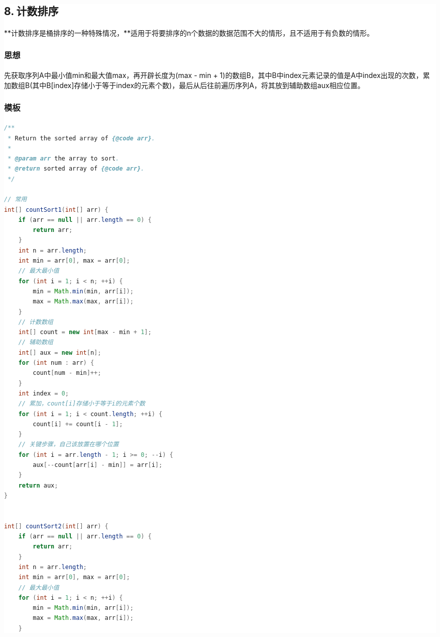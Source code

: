 

## 8. 计数排序

**计数排序是桶排序的一种特殊情况，**适用于将要排序的n个数据的数据范围不大的情形，且不适用于有负数的情形。

### 思想

先获取序列A中最小值min和最大值max，再开辟长度为(max - min + 1)的数组B，其中B中index元素记录的值是A中index出现的次数，累加数组B(其中B[index]存储小于等于index的元素个数)，最后从后往前遍历序列A，将其放到辅助数组aux相应位置。

### 模板

```java
/**
 * Return the sorted array of {@code arr}.
 * 
 * @param arr the array to sort.
 * @return sorted array of {@code arr}.
 */

// 常用
int[] countSort1(int[] arr) {
    if (arr == null || arr.length == 0) {
        return arr;
    }
    int n = arr.length;
    int min = arr[0], max = arr[0];
    // 最大最小值
	for (int i = 1; i < n; ++i) {
        min = Math.min(min, arr[i]);
        max = Math.max(max, arr[i]);
    }
    // 计数数组
    int[] count = new int[max - min + 1];
    // 辅助数组
    int[] aux = new int[n];
    for (int num : arr) {
        count[num - min]++;
    }
    int index = 0;
    // 累加，count[i]存储小于等于i的元素个数
    for (int i = 1; i < count.length; ++i) {
        count[i] += count[i - 1];
    }
    // 关键步骤，自己该放置在哪个位置
    for (int i = arr.length - 1; i >= 0; --i) {
        aux[--count[arr[i] - min]] = arr[i];
    }
    return aux;
}


int[] countSort2(int[] arr) {
    if (arr == null || arr.length == 0) {
        return arr;
    }
    int n = arr.length;
    int min = arr[0], max = arr[0];
    // 最大最小值
	for (int i = 1; i < n; ++i) {
        min = Math.min(min, arr[i]);
        max = Math.max(max, arr[i]);
    }
```